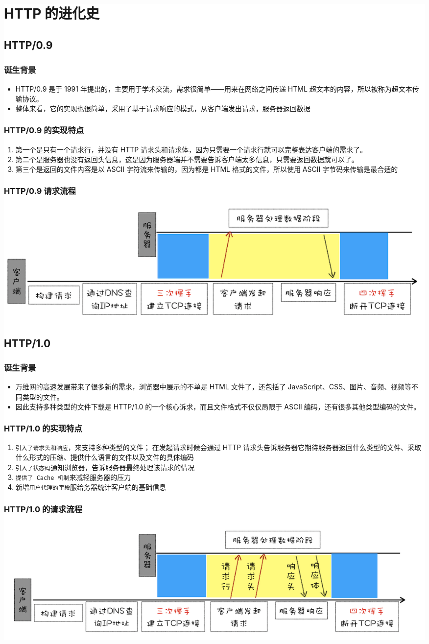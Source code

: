 # HTTP 的进化史

## HTTP/0.9

### 诞生背景

- HTTP/0.9 是于 1991 年提出的，主要用于学术交流，需求很简单——用来在网络之间传递 HTML 超文本的内容，所以被称为超文本传输协议。
- 整体来看，它的实现也很简单，采用了基于请求响应的模式，从客户端发出请求，服务器返回数据

### HTTP/0.9 的实现特点

1. 第一个是只有一个请求行，并没有 HTTP 请求头和请求体，因为只需要一个请求行就可以完整表达客户端的需求了。
2. 第二个是服务器也没有返回头信息，这是因为服务器端并不需要告诉客户端太多信息，只需要返回数据就可以了。
3. 第三个是返回的文件内容是以 ASCII 字符流来传输的，因为都是 HTML 格式的文件，所以使用 ASCII 字节码来传输是最合适的

### HTTP/0.9 请求流程

![HTTP/0.9 请求流程](./imgs/http0.9.png)

## HTTP/1.0

### 诞生背景

- 万维网的高速发展带来了很多新的需求，浏览器中展示的不单是 HTML 文件了，还包括了 JavaScript、CSS、图片、音频、视频等不同类型的文件。
- 因此支持多种类型的文件下载是 HTTP/1.0 的一个核心诉求，而且文件格式不仅仅局限于 ASCII 编码，还有很多其他类型编码的文件。

### HTTP/1.0 的实现特点

1. `引入了请求头和响应`，来支持多种类型的文件；
   在发起请求时候会通过 HTTP 请求头告诉服务器它期待服务器返回什么类型的文件、采取什么形式的压缩、提供什么语言的文件以及文件的具体编码
2. `引入了状态码`通知浏览器，告诉服务器最终处理该请求的情况
3. `提供了 Cache 机制`来减轻服务器的压力
4. 新增`用户代理的字段`服给务器统计客户端的基础信息

### HTTP/1.0 的请求流程

![HTTP/1.0 的请求流程](./imgs/http1.0.png)
